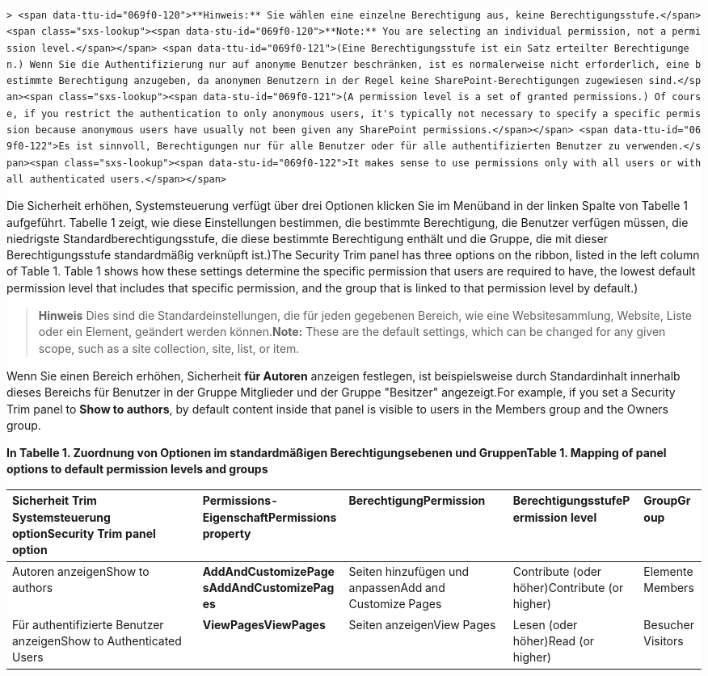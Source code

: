     > <span data-ttu-id="069f0-120">**Hinweis:** Sie wählen eine einzelne Berechtigung aus, keine Berechtigungsstufe.</span><span class="sxs-lookup"><span data-stu-id="069f0-120">**Note:** You are selecting an individual permission, not a permission level.</span></span> <span data-ttu-id="069f0-121">(Eine Berechtigungsstufe ist ein Satz erteilter Berechtigungen.) Wenn Sie die Authentifizierung nur auf anonyme Benutzer beschränken, ist es normalerweise nicht erforderlich, eine bestimmte Berechtigung anzugeben, da anonymen Benutzern in der Regel keine SharePoint-Berechtigungen zugewiesen sind.</span><span class="sxs-lookup"><span data-stu-id="069f0-121">(A permission level is a set of granted permissions.) Of course, if you restrict the authentication to only anonymous users, it's typically not necessary to specify a specific permission because anonymous users have usually not been given any SharePoint permissions.</span></span> <span data-ttu-id="069f0-122">Es ist sinnvoll, Berechtigungen nur für alle Benutzer oder für alle authentifizierten Benutzer zu verwenden.</span><span class="sxs-lookup"><span data-stu-id="069f0-122">It makes sense to use permissions only with all users or with all authenticated users.</span></span>
  
    
    
<span data-ttu-id="069f0-p105">Die Sicherheit erhöhen, Systemsteuerung verfügt über drei Optionen klicken Sie im Menüband in der linken Spalte von Tabelle 1 aufgeführt. Tabelle 1 zeigt, wie diese Einstellungen bestimmen, die bestimmte Berechtigung, die Benutzer verfügen müssen, die niedrigste Standardberechtigungsstufe, die diese bestimmte Berechtigung enthält und die Gruppe, die mit dieser Berechtigungsstufe standardmäßig verknüpft ist.)</span><span class="sxs-lookup"><span data-stu-id="069f0-p105">The Security Trim panel has three options on the ribbon, listed in the left column of Table 1. Table 1 shows how these settings determine the specific permission that users are required to have, the lowest default permission level that includes that specific permission, and the group that is linked to that permission level by default.)</span></span>
  
    
    

> <span data-ttu-id="069f0-125">**Hinweis** Dies sind die Standardeinstellungen, die für jeden gegebenen Bereich, wie eine Websitesammlung, Website, Liste oder ein Element, geändert werden können.</span><span class="sxs-lookup"><span data-stu-id="069f0-125">**Note:** These are the default settings, which can be changed for any given scope, such as a site collection, site, list, or item.</span></span> 
  
    
    

<span data-ttu-id="069f0-126">Wenn Sie einen Bereich erhöhen, Sicherheit **für Autoren** anzeigen festlegen, ist beispielsweise durch Standardinhalt innerhalb dieses Bereichs für Benutzer in der Gruppe Mitglieder und der Gruppe "Besitzer" angezeigt.</span><span class="sxs-lookup"><span data-stu-id="069f0-126">For example, if you set a Security Trim panel to **Show to authors**, by default content inside that panel is visible to users in the Members group and the Owners group.</span></span>
  
    
    

<span data-ttu-id="069f0-127">**In Tabelle 1. Zuordnung von Optionen im standardmäßigen Berechtigungsebenen und Gruppen**</span><span class="sxs-lookup"><span data-stu-id="069f0-127">**Table 1. Mapping of panel options to default permission levels and groups**</span></span>


|<span data-ttu-id="069f0-128">**Sicherheit Trim Systemsteuerung option**</span><span class="sxs-lookup"><span data-stu-id="069f0-128">**Security Trim panel option**</span></span>|<span data-ttu-id="069f0-129">**Permissions-Eigenschaft**</span><span class="sxs-lookup"><span data-stu-id="069f0-129">**Permissions property**</span></span>|<span data-ttu-id="069f0-130">**Berechtigung**</span><span class="sxs-lookup"><span data-stu-id="069f0-130">**Permission**</span></span>|<span data-ttu-id="069f0-131">**Berechtigungsstufe**</span><span class="sxs-lookup"><span data-stu-id="069f0-131">**Permission level**</span></span>|<span data-ttu-id="069f0-132">**Group**</span><span class="sxs-lookup"><span data-stu-id="069f0-132">**Group**</span></span>|
|:-----|:-----|:-----|:-----|:-----|
|<span data-ttu-id="069f0-133">Autoren anzeigen</span><span class="sxs-lookup"><span data-stu-id="069f0-133">Show to authors</span></span>  <br/> |<span data-ttu-id="069f0-134">**AddAndCustomizePages**</span><span class="sxs-lookup"><span data-stu-id="069f0-134">**AddAndCustomizePages**</span></span> <br/> |<span data-ttu-id="069f0-135">Seiten hinzufügen und anpassen</span><span class="sxs-lookup"><span data-stu-id="069f0-135">Add and Customize Pages</span></span>  <br/> |<span data-ttu-id="069f0-136">Contribute (oder höher)</span><span class="sxs-lookup"><span data-stu-id="069f0-136">Contribute (or higher)</span></span>  <br/> |<span data-ttu-id="069f0-137">Elemente</span><span class="sxs-lookup"><span data-stu-id="069f0-137">Members</span></span>  <br/> |
|<span data-ttu-id="069f0-138">Für authentifizierte Benutzer anzeigen</span><span class="sxs-lookup"><span data-stu-id="069f0-138">Show to Authenticated Users</span></span>  <br/> |<span data-ttu-id="069f0-139">**ViewPages**</span><span class="sxs-lookup"><span data-stu-id="069f0-139">**ViewPages**</span></span> <br/> |<span data-ttu-id="069f0-140">Seiten anzeigen</span><span class="sxs-lookup"><span data-stu-id="069f0-140">View Pages</span></span>  <br/> |<span data-ttu-id="069f0-141">Lesen (oder höher)</span><span class="sxs-lookup"><span data-stu-id="069f0-141">Read (or higher)</span></span>  <br/> |<span data-ttu-id="069f0-142">Besucher</span><span class="sxs-lookup"><span data-stu-id="069f0-142">Visitors</span></span>  <br/> |
